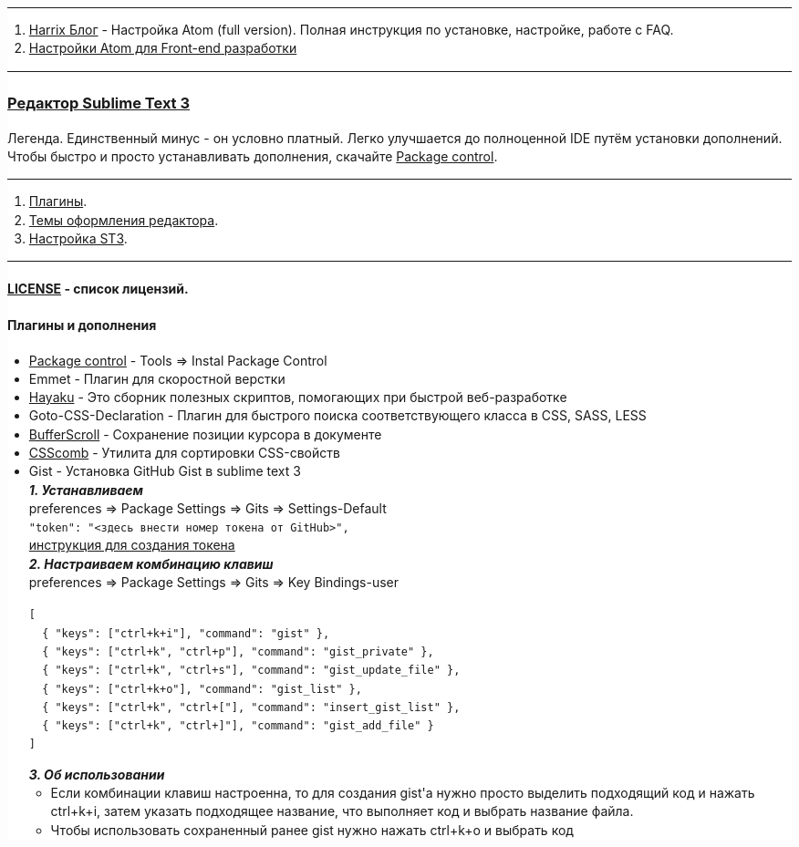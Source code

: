 - - - - - - - - - - - - - - - - - - - - - - - - - - - - - - - - - - - - - - - -
1. [Harrix Блог](http://blog.harrix.org/article/6076) - Настройка Atom (full version). Полная инструкция по установке, настройке, работе с FAQ.  
2. [Настройки Atom для Front-end разработки](https://web.informatics.ru/edtr/atom/)  



- - - - - - - - - - - - - - - - - - - - - - - - - - - - - - - - - - - - - - - -
### <a name="ST3"></a> [Редактор Sublime Text 3](https://www.sublimetext.com//)
  Легенда. Единственный минус - он условно платный. Легко улучшается до полноценной IDE путём установки дополнений. Чтобы быстро и просто устанавливать дополнения, скачайте [Package control](https://packagecontrol.io/installation).  
  
- - - - - - - - - - - - - - - - - - - - - - - - - - - - - - - - - - - - - - - -
1. [Плагины](#PluginsST3).
2. [Темы оформления редактора](#ThemesST3).
3. [Настройка ST3](#SettingsST3).

- - - - - - - - - - - - - - - - - - - - - - - - - - - - - - - - - - - - - - - -
#### [LICENSE](http://appnee.com/sublime-text-3-universal-license-keys-collection-for-win-mac-linux/) - список лицензий.  
#### <a name="PluginsST3"></a> Плагины и дополнения  
- [Package control](https://packagecontrol.io/installation) - Tools => Instal Package Control  
- Emmet - Плагин для скоростной верстки  
- [Hayaku](https://habrahabr.ru/post/160057/) - Это сборник полезных скриптов, помогающих при быстрой веб-разработке  
- Goto-CSS-Declaration - Плагин для быстрого поиска соответствующего класса в CSS, SASS, LESS  
- [BufferScroll](https://github.com/titoBouzout/BufferScroll) - Сохранение позиции курсора в документе  
- [CSScomb](http://websketches.ru/plugins/csscomb) - Утилита для сортировки CSS-свойств  				
- Gist -	Установка GitHub Gist в sublime text 3  
  ___1. Устанавливаем___  
    preferences => Package Settings => Gits => Settings-Default  
    `"token": "<здесь внести номер токена от GitHub>",`  
    [инструкция для создания токена](https://help.github.com/en/articles/creating-a-personal-access-token-for-the-command-line)  
  ___2. Настраиваем комбинацию клавиш___  
    preferences => Package Settings => Gits => Key Bindings-user  
    ```
    [
      { "keys": ["ctrl+k+i"], "command": "gist" },
      { "keys": ["ctrl+k", "ctrl+p"], "command": "gist_private" },
      { "keys": ["ctrl+k", "ctrl+s"], "command": "gist_update_file" },
      { "keys": ["ctrl+k+o"], "command": "gist_list" },
      { "keys": ["ctrl+k", "ctrl+["], "command": "insert_gist_list" },
      { "keys": ["ctrl+k", "ctrl+]"], "command": "gist_add_file" }
    ]
    ```  
  ___3. Об использовании___  
    - Если комбинации клавиш настроенна, то для создания gist'а нужно 
    просто выделить подходящий код и нажать ctrl+k+i, затем указать 
    подходящее название, что выполняет код и выбрать название файла.  
    - Чтобы использовать сохраненный ранее gist нужно нажать ctrl+k+o 
    и выбрать код
    